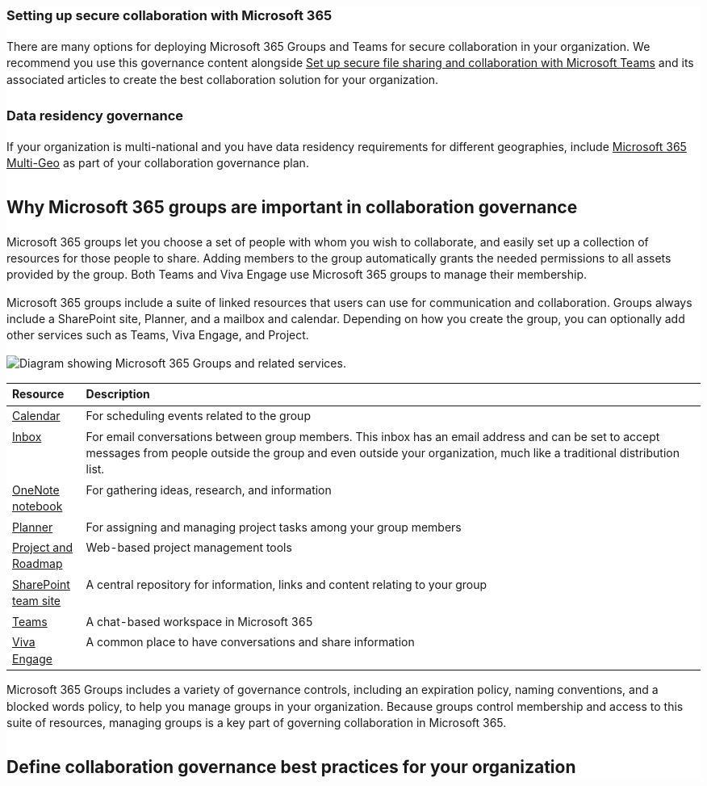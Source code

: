 ### Setting up secure collaboration with Microsoft 365

There are many options for deploying Microsoft 365 Groups and Teams for secure collaboration in your organization. We recommend you use this governance content alongside [Set up secure file sharing and collaboration with Microsoft Teams](setup-secure-collaboration-with-teams.md) and its associated articles to create the best collaboration solution for your organization.

### Data residency governance

If your organization is multi-national and you have data residency requirements for different geographies, include [Microsoft 365 Multi-Geo](/microsoft-365/enterprise/microsoft-365-multi-geo) as part of your collaboration governance plan.

## Why Microsoft 365 groups are important in collaboration governance

Microsoft 365 groups let you choose a set of people with whom you wish to collaborate, and easily set up a collection of resources for those people to share. Adding members to the group automatically grants the needed permissions to all assets provided by the group. Both Teams and Viva Engage use Microsoft 365 groups to manage their membership.

Microsoft 365 groups include a suite of linked resources that users can use for communication and collaboration. Groups always include a SharePoint site, Planner, and a mailbox and calendar. Depending on how you create the group, you can optionally add other services such as Teams, Viva Engage, and Project.

![Diagram showing Microsoft 365 Groups and related services.](../media/microsoft-365-groups-hub-spoke.png)

|Resource|Description|
|:------|:----------|
|[Calendar](https://support.office.com/article/0cf1ad68-1034-4306-b367-d75e9818376a)|For scheduling events related to the group|
|[Inbox](https://support.office.com/article/a0482e24-a769-4e39-a5ba-a7c56e828b22)|For email conversations between group members. This inbox has an email address and can be set to accept messages from people outside the group and even outside your organization, much like a traditional distribution list.|
|[OneNote notebook](https://support.office.com/article/e768fafa-8f9b-4eac-8600-65aa10b2fe97)|For gathering ideas, research, and information|
|[Planner](https://support.office.com/article/4a9a13c6-3adf-4a60-a6fc-15c0b15e16fc)|For assigning and managing project tasks among your group members|
|[Project and Roadmap](https://support.microsoft.com/project)|Web-based project management tools|
|[SharePoint team site](https://support.office.com/article/75545757-36c3-46a7-beed-0aaa74f0401e)|A central repository for information, links and content relating to your group|
|[Teams](https://support.microsoft.com/teams)|A chat-based workspace in Microsoft 365|
|[Viva Engage](https://support.office.com/article/b565caa1-5c40-40ef-9915-60fdb2d97fa2)|A common place to have conversations and share information|

Microsoft 365 Groups includes a variety of governance controls, including an expiration policy, naming conventions, and a blocked words policy, to help you manage groups in your organization. Because groups control membership and access to this suite of resources, managing groups is a key part of governing collaboration in Microsoft 365.

## Define collaboration governance best practices for your organization
